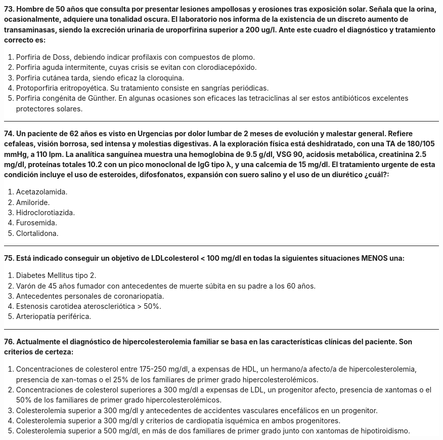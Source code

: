 
**73. Hombre de 50 años que consulta por presentar lesiones ampollosas y erosiones tras exposición solar. Señala que la orina, ocasionalmente, adquiere una tonalidad oscura. El laboratorio nos informa de la existencia de un discreto aumento de transaminasas, siendo la excreción urinaria de uroporfirina superior a 200 ug/l. Ante este cuadro el diagnóstico y tratamiento correcto es:**  
  
1. Porfiria de Doss, debiendo indicar profilaxis con compuestos de plomo.  
2. Porfiria aguda intermitente, cuyas crisis se evitan con clorodiacepóxido.  
3. Porfiria cutánea tarda, siendo eficaz la cloroquina.  
4. Protoporfiria eritropoyética. Su tratamiento consiste en sangrías periódicas.  
5. Porfiria congénita de Günther. En algunas ocasiones son eficaces las tetraciclinas al ser estos antibióticos excelentes protectores solares.  
  
  

---

**74. Un paciente de 62 años es visto en Urgencias por dolor lumbar de 2 meses de evolución y malestar general. Refiere cefaleas, visión borrosa, sed intensa y molestias digestivas. A la exploración física está deshidratado, con una TA de 180/105 mmHg, a 110 lpm. La analítica sanguínea muestra una hemoglobina de 9.5 g/dl, VSG 90, acidosis metabólica, creatinina 2.5 mg/dl, proteínas totales 10.2 con un pico monoclonal de IgG tipo λ, y una calcemia de 15 mg/dl. El tratamiento urgente de esta condición incluye el uso de esteroides, difosfonatos, expansión con suero salino y el uso de un diurético ¿cuál?:**  
  
1. Acetazolamida.  
2. Amiloride.  
3. Hidroclorotiazida.  
4. Furosemida.  
5. Clortalidona.  
  
  

---

**75. Está indicado conseguir un objetivo de LDLcolesterol < 100 mg/dl en todas la siguientes situaciones MENOS una:**  
  
1. Diabetes Mellitus tipo 2.  
2. Varón de 45 años fumador con antecedentes de muerte súbita en su padre a los 60 años.  
3. Antecedentes personales de coronariopatía.  
4. Estenosis carotidea ateroscleriótica > 50%.  
5. Arteriopatía periférica.  
  
  

---

**76. Actualmente el diagnóstico de hipercolesterolemia familiar se basa en las características clínicas del paciente. Son criterios de certeza:**  
  
1. Concentraciones de colesterol entre 175-250 mg/dl, a expensas de HDL, un hermano/a afecto/a de hipercolesterolemia, presencia de xan-tomas o el 25% de los familiares de primer grado hipercolesterolémicos.  
2. Concentraciones de colesterol superiores a 300 mg/dl a expensas de LDL, un progenitor afecto, presencia de xantomas o el 50% de los familiares de primer grado hipercolesterolémicos.  
3. Colesterolemia superior a 300 mg/dl y antecedentes de accidentes vasculares encefálicos en un progenitor.  
4. Colesterolemia superior a 300 mg/dl y criterios de cardiopatía isquémica en ambos progenitores.  
5. Colesterolemia superior a 500 mg/dl, en más de dos familiares de primer grado junto con xantomas de hipotiroidismo.  
  